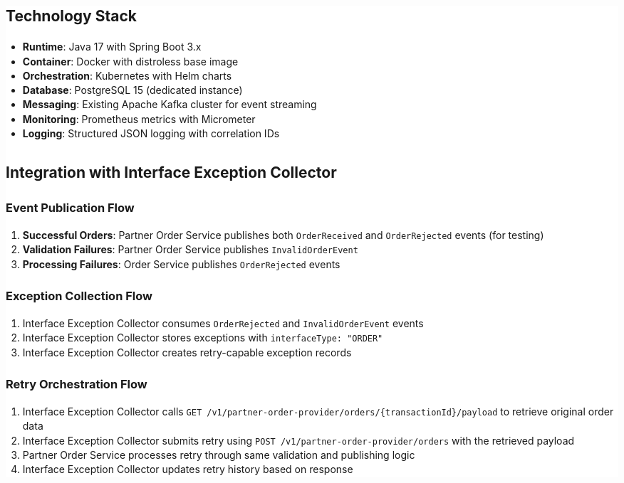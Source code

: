 ## Technology Stack

- **Runtime**: Java 17 with Spring Boot 3.x
- **Container**: Docker with distroless base image
- **Orchestration**: Kubernetes with Helm charts
- **Database**: PostgreSQL 15 (dedicated instance)
- **Messaging**: Existing Apache Kafka cluster for event streaming
- **Monitoring**: Prometheus metrics with Micrometer
- **Logging**: Structured JSON logging with correlation IDs

## Integration with Interface Exception Collector

### Event Publication Flow
1. **Successful Orders**: Partner Order Service publishes both `OrderReceived` and `OrderRejected` events (for testing)
2. **Validation Failures**: Partner Order Service publishes `InvalidOrderEvent`
3. **Processing Failures**: Order Service publishes `OrderRejected` events

### Exception Collection Flow
1. Interface Exception Collector consumes `OrderRejected` and `InvalidOrderEvent` events
2. Interface Exception Collector stores exceptions with `interfaceType: "ORDER"`
3. Interface Exception Collector creates retry-capable exception records

### Retry Orchestration Flow
1. Interface Exception Collector calls `GET /v1/partner-order-provider/orders/{transactionId}/payload` to retrieve original order data
2. Interface Exception Collector submits retry using `POST /v1/partner-order-provider/orders` with the retrieved payload
3. Partner Order Service processes retry through same validation and publishing logic
4. Interface Exception Collector updates retry history based on response